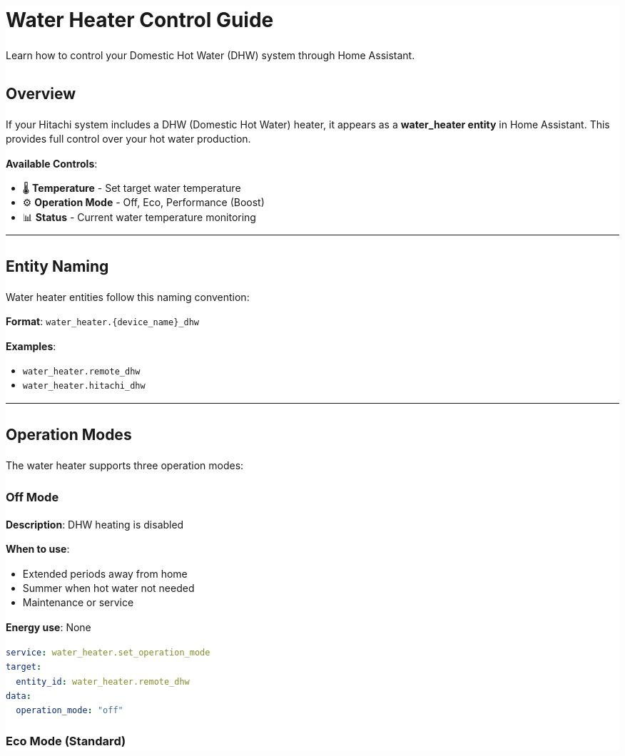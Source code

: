 # Water Heater Control Guide

Learn how to control your Domestic Hot Water (DHW) system through Home Assistant.

## Overview

If your Hitachi system includes a DHW (Domestic Hot Water) heater, it appears as a **water_heater entity** in Home Assistant. This provides full control over your hot water production.

**Available Controls**:
- 🌡️ **Temperature** - Set target water temperature
- ⚙️ **Operation Mode** - Off, Eco, Performance (Boost)
- 📊 **Status** - Current water temperature monitoring

---

## Entity Naming

Water heater entities follow this naming convention:

**Format**: `water_heater.{device_name}_dhw`

**Examples**:
- `water_heater.remote_dhw`
- `water_heater.hitachi_dhw`

---

## Operation Modes

The water heater supports three operation modes:

### Off Mode

**Description**: DHW heating is disabled

**When to use**:
- Extended periods away from home
- Summer when hot water not needed
- Maintenance or service

**Energy use**: None

```yaml
service: water_heater.set_operation_mode
target:
  entity_id: water_heater.remote_dhw
data:
  operation_mode: "off"
```

### Eco Mode (Standard)
